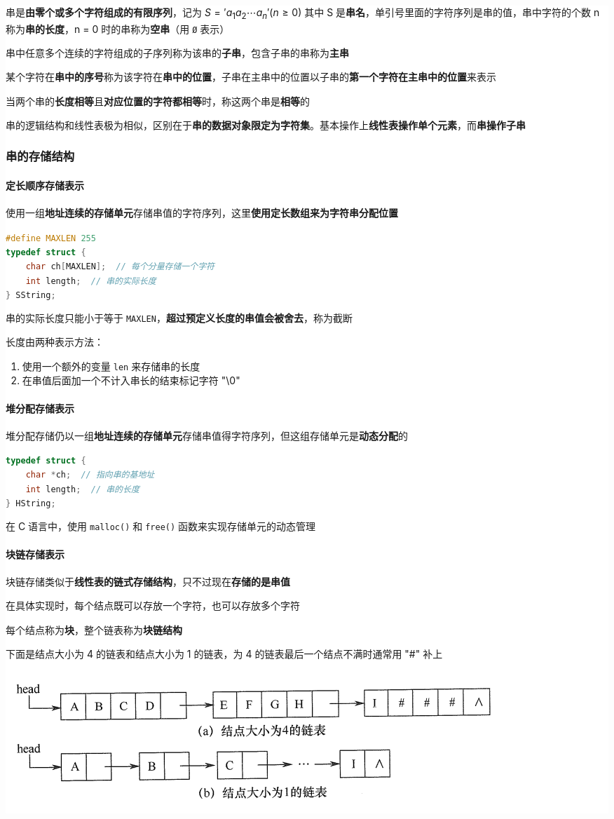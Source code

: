 串是**由零个或多个字符组成的有限序列**，记为 $S='a_{1}a_2\cdots a_n'(n\geq0)$ 其中 S 是**串名**，单引号里面的字符序列是串的值，串中字符的个数 n 称为**串的长度**，n = 0 时的串称为**空串**（用 `Ø` 表示）

串中任意多个连续的字符组成的子序列称为该串的**子串**，包含子串的串称为**主串**

某个字符在**串中的序号**称为该字符在**串中的位置**，子串在主串中的位置以子串的**第一个字符在主串中的位置**来表示

当两个串的**长度相等**且**对应位置的字符都相等**时，称这两个串是**相等**的

串的逻辑结构和线性表极为相似，区别在于**串的数据对象限定为字符集**。基本操作上**线性表操作单个元素**，而**串操作子串**

### 串的存储结构

#### 定长顺序存储表示

使用一组**地址连续的存储单元**存储串值的字符序列，这里**使用定长数组来为字符串分配位置**

```c
#define MAXLEN 255
typedef struct {
	char ch[MAXLEN];  // 每个分量存储一个字符
    int length;  // 串的实际长度
} SString;
```

串的实际长度只能小于等于 `MAXLEN`，**超过预定义长度的串值会被舍去**，称为截断

长度由两种表示方法：

1. 使用一个额外的变量 `len` 来存储串的长度
2. 在串值后面加一个不计入串长的结束标记字符 "\0"

#### 堆分配存储表示

堆分配存储仍以一组**地址连续的存储单元**存储串值得字符序列，但这组存储单元是**动态分配**的

```c
typedef struct {
    char *ch;  // 指向串的基地址
    int length;  // 串的长度
} HString;
```

在 C 语言中，使用 `malloc()` 和 `free()` 函数来实现存储单元的动态管理

#### 块链存储表示

块链存储类似于**线性表的链式存储结构**，只不过现在**存储的是串值**

在具体实现时，每个结点既可以存放一个字符，也可以存放多个字符

每个结点称为**块**，整个链表称为**块链结构**

下面是结点大小为 4 的链表和结点大小为 1 的链表，为 4 的链表最后一个结点不满时通常用 "#" 补上

![image-20210915190230399](..\images\image-20210915190230399.png)
